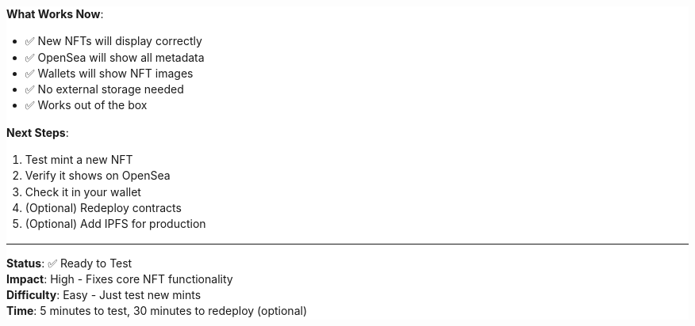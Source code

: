 **What Works Now**:
- ✅ New NFTs will display correctly
- ✅ OpenSea will show all metadata
- ✅ Wallets will show NFT images
- ✅ No external storage needed
- ✅ Works out of the box

**Next Steps**:
1. Test mint a new NFT
2. Verify it shows on OpenSea
3. Check it in your wallet
4. (Optional) Redeploy contracts
5. (Optional) Add IPFS for production

---

**Status**: ✅ Ready to Test  
**Impact**: High - Fixes core NFT functionality  
**Difficulty**: Easy - Just test new mints  
**Time**: 5 minutes to test, 30 minutes to redeploy (optional)
